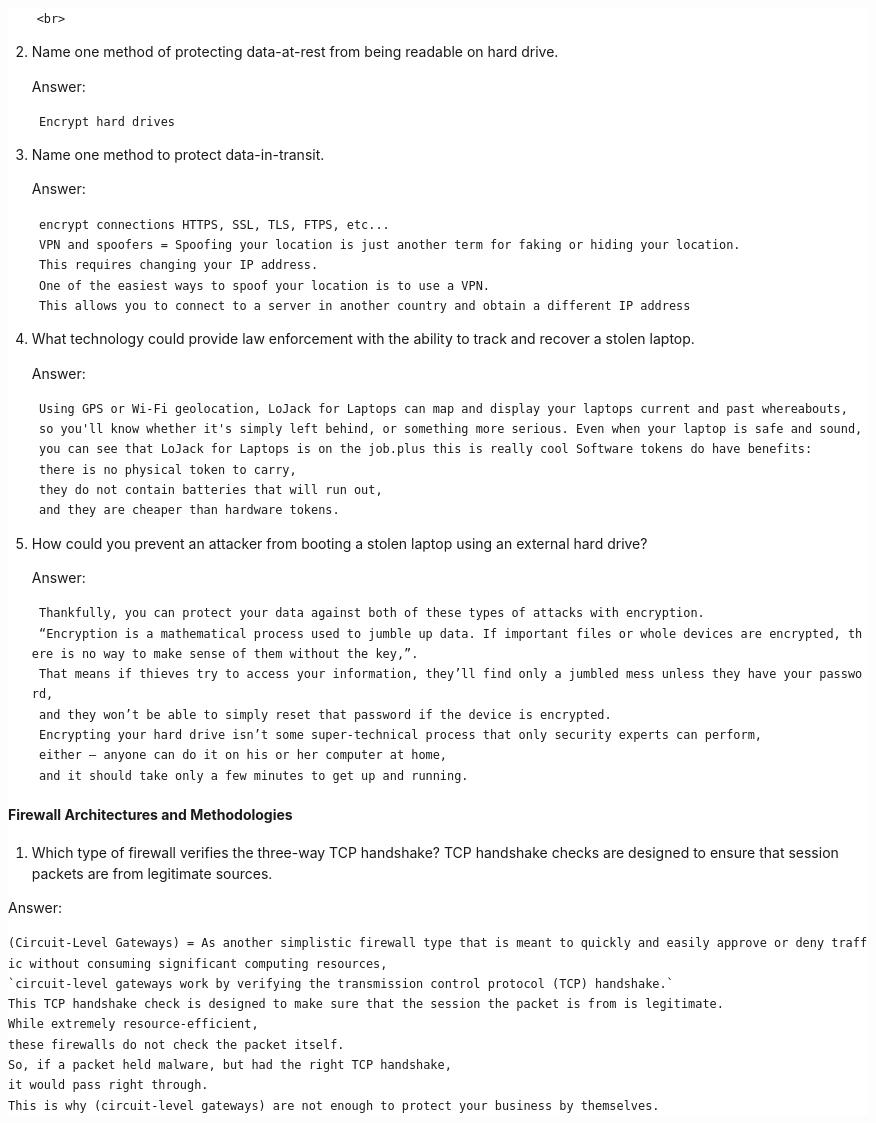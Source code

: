         <br> 

2. Name one method of protecting data-at-rest from being readable on hard drive.

    Answer:
    
        Encrypt hard drives

3. Name one method to protect data-in-transit.

    Answer:
    
        encrypt connections HTTPS, SSL, TLS, FTPS, etc... 
        VPN and spoofers = Spoofing your location is just another term for faking or hiding your location. 
        This requires changing your IP address. 
        One of the easiest ways to spoof your location is to use a VPN. 
        This allows you to connect to a server in another country and obtain a different IP address

4. What technology could provide law enforcement with the ability to track and recover a stolen laptop.

   Answer:
   
        Using GPS or Wi-Fi geolocation, LoJack for Laptops can map and display your laptops current and past whereabouts, 
        so you'll know whether it's simply left behind, or something more serious. Even when your laptop is safe and sound, 
        you can see that LoJack for Laptops is on the job.plus this is really cool Software tokens do have benefits: 
        there is no physical token to carry, 
        they do not contain batteries that will run out, 
        and they are cheaper than hardware tokens.

5. How could you prevent an attacker from booting a stolen laptop using an external hard drive?

    Answer:
    
        Thankfully, you can protect your data against both of these types of attacks with encryption. 
        “Encryption is a mathematical process used to jumble up data. If important files or whole devices are encrypted, there is no way to make sense of them without the key,”. 
        That means if thieves try to access your information, they’ll find only a jumbled mess unless they have your password, 
        and they won’t be able to simply reset that password if the device is encrypted.
        Encrypting your hard drive isn’t some super-technical process that only security experts can perform, 
        either — anyone can do it on his or her computer at home, 
        and it should take only a few minutes to get up and running.


#### Firewall Architectures and Methodologies

1. Which type of firewall verifies the three-way TCP handshake? TCP handshake checks are designed to ensure that session packets are from legitimate sources.

  Answer:
  
    (Circuit-Level Gateways) = As another simplistic firewall type that is meant to quickly and easily approve or deny traffic without consuming significant computing resources, 
    `circuit-level gateways work by verifying the transmission control protocol (TCP) handshake.` 
    This TCP handshake check is designed to make sure that the session the packet is from is legitimate.
    While extremely resource-efficient, 
    these firewalls do not check the packet itself. 
    So, if a packet held malware, but had the right TCP handshake, 
    it would pass right through. 
    This is why (circuit-level gateways) are not enough to protect your business by themselves.
